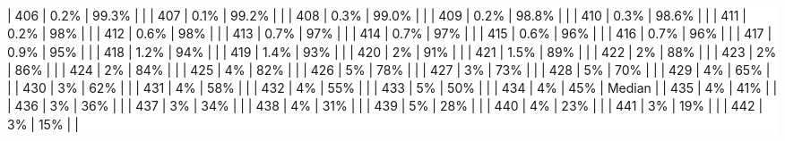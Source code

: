 | 406 | 0.2% | 99.3% |  |
| 407 | 0.1% | 99.2% |  |
| 408 | 0.3% | 99.0% |  |
| 409 | 0.2% | 98.8% |  |
| 410 | 0.3% | 98.6% |  |
| 411 | 0.2% | 98% |  |
| 412 | 0.6% | 98% |  |
| 413 | 0.7% | 97% |  |
| 414 | 0.7% | 97% |  |
| 415 | 0.6% | 96% |  |
| 416 | 0.7% | 96% |  |
| 417 | 0.9% | 95% |  |
| 418 | 1.2% | 94% |  |
| 419 | 1.4% | 93% |  |
| 420 | 2% | 91% |  |
| 421 | 1.5% | 89% |  |
| 422 | 2% | 88% |  |
| 423 | 2% | 86% |  |
| 424 | 2% | 84% |  |
| 425 | 4% | 82% |  |
| 426 | 5% | 78% |  |
| 427 | 3% | 73% |  |
| 428 | 5% | 70% |  |
| 429 | 4% | 65% |  |
| 430 | 3% | 62% |  |
| 431 | 4% | 58% |  |
| 432 | 4% | 55% |  |
| 433 | 5% | 50% |  |
| 434 | 4% | 45% | Median |
| 435 | 4% | 41% |  |
| 436 | 3% | 36% |  |
| 437 | 3% | 34% |  |
| 438 | 4% | 31% |  |
| 439 | 5% | 28% |  |
| 440 | 4% | 23% |  |
| 441 | 3% | 19% |  |
| 442 | 3% | 15% |  |